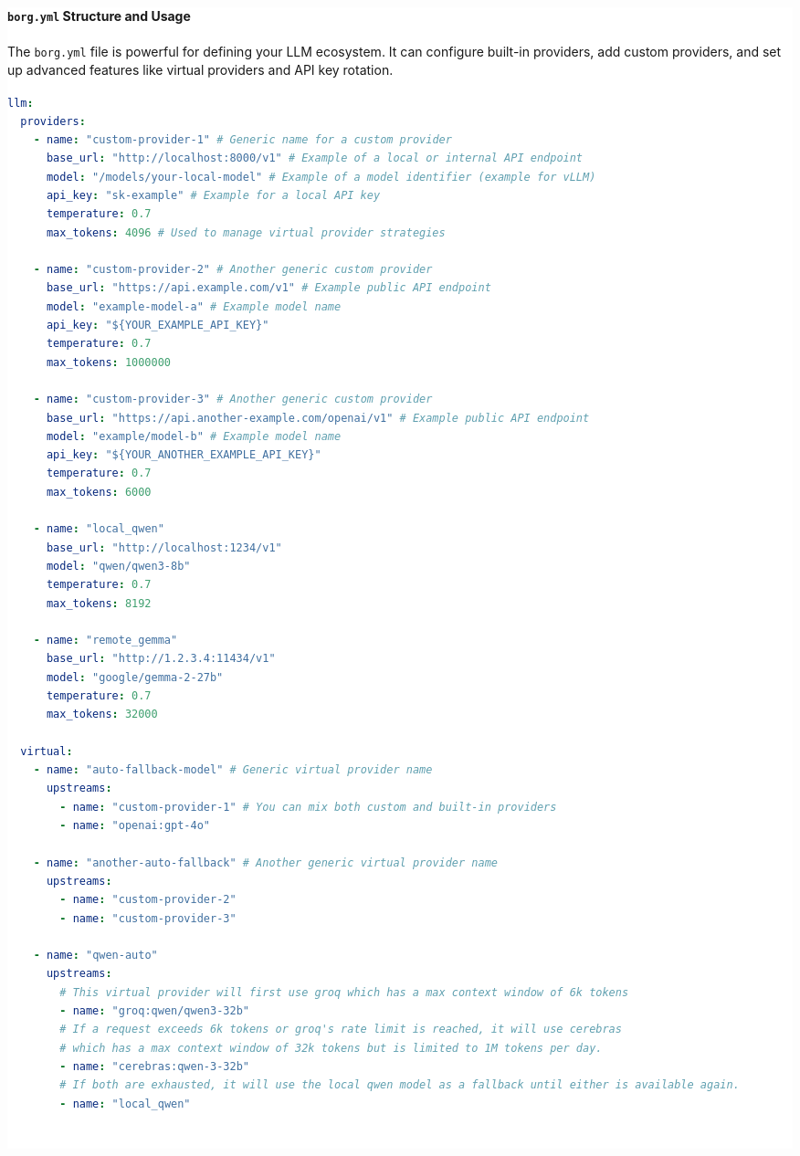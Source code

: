 #### `borg.yml` Structure and Usage

The `borg.yml` file is powerful for defining your LLM ecosystem. It can configure built-in providers, add custom providers, and set up advanced features like virtual providers and API key rotation.

```yaml
llm:
  providers:
    - name: "custom-provider-1" # Generic name for a custom provider
      base_url: "http://localhost:8000/v1" # Example of a local or internal API endpoint
      model: "/models/your-local-model" # Example of a model identifier (example for vLLM)
      api_key: "sk-example" # Example for a local API key
      temperature: 0.7
      max_tokens: 4096 # Used to manage virtual provider strategies

    - name: "custom-provider-2" # Another generic custom provider
      base_url: "https://api.example.com/v1" # Example public API endpoint
      model: "example-model-a" # Example model name
      api_key: "${YOUR_EXAMPLE_API_KEY}"
      temperature: 0.7
      max_tokens: 1000000

    - name: "custom-provider-3" # Another generic custom provider
      base_url: "https://api.another-example.com/openai/v1" # Example public API endpoint
      model: "example/model-b" # Example model name
      api_key: "${YOUR_ANOTHER_EXAMPLE_API_KEY}"
      temperature: 0.7
      max_tokens: 6000

    - name: "local_qwen"
      base_url: "http://localhost:1234/v1"
      model: "qwen/qwen3-8b"
      temperature: 0.7
      max_tokens: 8192

    - name: "remote_gemma"
      base_url: "http://1.2.3.4:11434/v1"
      model: "google/gemma-2-27b"
      temperature: 0.7
      max_tokens: 32000

  virtual:
    - name: "auto-fallback-model" # Generic virtual provider name
      upstreams:
        - name: "custom-provider-1" # You can mix both custom and built-in providers
        - name: "openai:gpt-4o"

    - name: "another-auto-fallback" # Another generic virtual provider name
      upstreams:
        - name: "custom-provider-2"
        - name: "custom-provider-3"
  
    - name: "qwen-auto"
      upstreams:
        # This virtual provider will first use groq which has a max context window of 6k tokens
        - name: "groq:qwen/qwen3-32b"
        # If a request exceeds 6k tokens or groq's rate limit is reached, it will use cerebras
        # which has a max context window of 32k tokens but is limited to 1M tokens per day.
        - name: "cerebras:qwen-3-32b"
        # If both are exhausted, it will use the local qwen model as a fallback until either is available again.
        - name: "local_qwen"

    
```